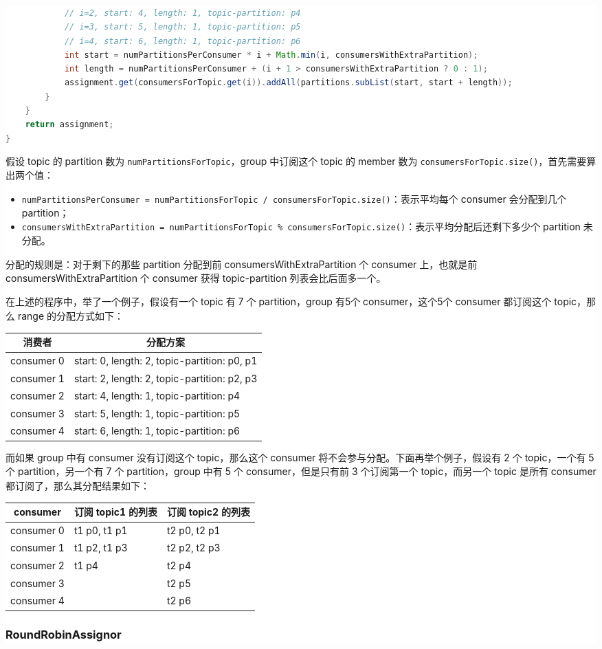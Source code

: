 ```java
            // i=2, start: 4, length: 1, topic-partition: p4
            // i=3, start: 5, length: 1, topic-partition: p5
            // i=4, start: 6, length: 1, topic-partition: p6
            int start = numPartitionsPerConsumer * i + Math.min(i, consumersWithExtraPartition);
            int length = numPartitionsPerConsumer + (i + 1 > consumersWithExtraPartition ? 0 : 1);
            assignment.get(consumersForTopic.get(i)).addAll(partitions.subList(start, start + length));
        }
    }
    return assignment;
}
```

假设 topic 的 partition 数为 `numPartitionsForTopic`，group 中订阅这个 topic 的 member 数为 `consumersForTopic.size()`，首先需要算出两个值：

- `numPartitionsPerConsumer = numPartitionsForTopic / consumersForTopic.size()`：表示平均每个 consumer 会分配到几个 partition；
- `consumersWithExtraPartition = numPartitionsForTopic % consumersForTopic.size()`：表示平均分配后还剩下多少个 partition 未分配。

分配的规则是：对于剩下的那些 partition 分配到前 consumersWithExtraPartition 个 consumer 上，也就是前 consumersWithExtraPartition 个 consumer 获得 topic-partition 列表会比后面多一个。

在上述的程序中，举了一个例子，假设有一个 topic 有 7 个 partition，group 有5个 consumer，这个5个 consumer 都订阅这个 topic，那么 range 的分配方式如下：

| 消费者     | 分配方案                                     |
| ---------- | -------------------------------------------- |
| consumer 0 | start: 0, length: 2, topic-partition: p0, p1 |
| consumer 1 | start: 2, length: 2, topic-partition: p2, p3 |
| consumer 2 | start: 4, length: 1, topic-partition: p4     |
| consumer 3 | start: 5, length: 1, topic-partition: p5     |
| consumer 4 | start: 6, length: 1, topic-partition: p6     |

而如果 group 中有 consumer 没有订阅这个 topic，那么这个 consumer 将不会参与分配。下面再举个例子，假设有 2 个 topic，一个有 5 个 partition，另一个有 7 个 partition，group 中有 5 个 consumer，但是只有前 3 个订阅第一个 topic，而另一个 topic 是所有 consumer 都订阅了，那么其分配结果如下：

| consumer   | 订阅 topic1 的列表 | 订阅 topic2 的列表 |
| ---------- | ------------------ | ------------------ |
| consumer 0 | t1 p0, t1 p1       | t2 p0, t2 p1       |
| consumer 1 | t1 p2, t1 p3       | t2 p2, t2 p3       |
| consumer 2 | t1 p4              | t2 p4              |
| consumer 3 |                    | t2 p5              |
| consumer 4 |                    | t2 p6              |

### RoundRobinAssignor
